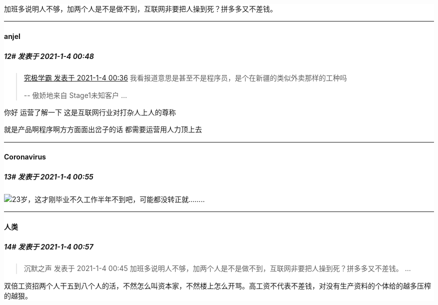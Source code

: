 


加班多说明人不够，加两个人是不是做不到，互联网非要把人操到死？拼多多又不差钱。







*****

####  anjel  
##### 12#       发表于 2021-1-4 00:48



<blockquote><a href="httphttps://bbs.saraba1st.com/2b/forum.php?mod=redirect&amp;goto=findpost&amp;pid=49930173&amp;ptid=1981080" target="_blank">究极学霸 发表于 2021-1-4 00:36</a>
我看报道意思是甚至不是程序员，是个在新疆的类似外卖那样的工种吗

 -- 傲娇地来自 Stage1未知客户 ...</blockquote>
你好
运营了解一下
这是互联网行业对打杂人上人的尊称

就是产品啊程序啊方方面面出岔子的话
都需要运营用人力顶上去







*****

####  Coronavirus  
##### 13#       发表于 2021-1-4 00:55



<img src="https://static.saraba1st.com/image/smiley/face2017/144.png" referrerpolicy="no-referrer">23岁，这才刚毕业不久工作半年不到吧，可能都没转正就........







*****

####  人类  
##### 14#       发表于 2021-1-4 00:57



<blockquote>沉默之声 发表于 2021-1-4 00:45
加班多说明人不够，加两个人是不是做不到，互联网非要把人操到死？拼多多又不差钱。 ...</blockquote>
双倍工资招两个人干五到八个人的活，不然怎么叫资本家，不然楼上怎么开骂。高工资不代表不差钱，对没有生产资料的个体给的越多压榨的越狠。







